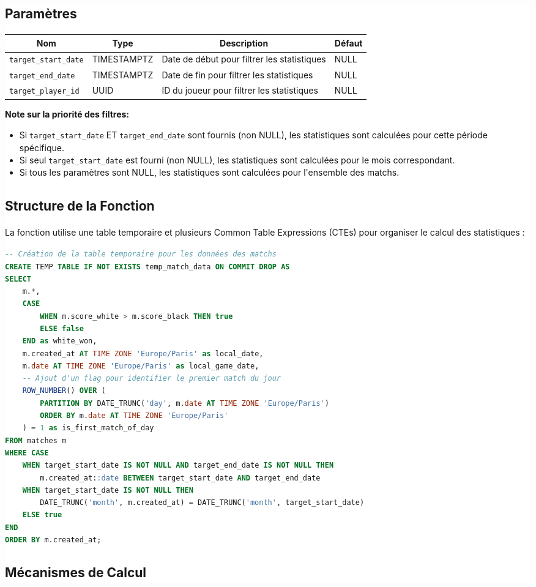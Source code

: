 ## Paramètres

| Nom | Type | Description | Défaut |
|-----|------|-------------|---------|
| `target_start_date` | TIMESTAMPTZ | Date de début pour filtrer les statistiques | NULL |
| `target_end_date` | TIMESTAMPTZ | Date de fin pour filtrer les statistiques | NULL |
| `target_player_id` | UUID | ID du joueur pour filtrer les statistiques | NULL |

**Note sur la priorité des filtres:**
- Si `target_start_date` ET `target_end_date` sont fournis (non NULL), les statistiques sont calculées pour cette période spécifique.
- Si seul `target_start_date` est fourni (non NULL), les statistiques sont calculées pour le mois correspondant.
- Si tous les paramètres sont NULL, les statistiques sont calculées pour l'ensemble des matchs.

## Structure de la Fonction

La fonction utilise une table temporaire et plusieurs Common Table Expressions (CTEs) pour organiser le calcul des statistiques :

```sql
-- Création de la table temporaire pour les données des matchs
CREATE TEMP TABLE IF NOT EXISTS temp_match_data ON COMMIT DROP AS
SELECT 
    m.*,
    CASE 
        WHEN m.score_white > m.score_black THEN true 
        ELSE false 
    END as white_won,
    m.created_at AT TIME ZONE 'Europe/Paris' as local_date,
    m.date AT TIME ZONE 'Europe/Paris' as local_game_date,
    -- Ajout d'un flag pour identifier le premier match du jour
    ROW_NUMBER() OVER (
        PARTITION BY DATE_TRUNC('day', m.date AT TIME ZONE 'Europe/Paris')
        ORDER BY m.date AT TIME ZONE 'Europe/Paris'
    ) = 1 as is_first_match_of_day
FROM matches m
WHERE CASE 
    WHEN target_start_date IS NOT NULL AND target_end_date IS NOT NULL THEN
        m.created_at::date BETWEEN target_start_date AND target_end_date
    WHEN target_start_date IS NOT NULL THEN
        DATE_TRUNC('month', m.created_at) = DATE_TRUNC('month', target_start_date)
    ELSE true
END
ORDER BY m.created_at;
```

## Mécanismes de Calcul
